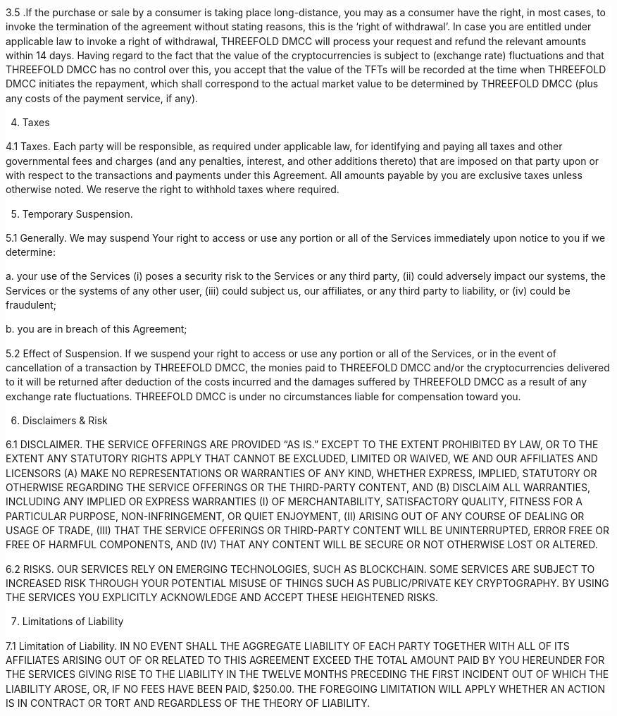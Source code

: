 3.5 .If the purchase or sale by a consumer is taking place long-distance, you may as a consumer have the right, in most cases, to invoke the termination of the agreement without stating reasons, this is the ‘right of withdrawal’. In case you are entitled under applicable law to invoke a right of withdrawal, THREEFOLD DMCC will process your request and refund the relevant amounts within 14 days. Having regard to the fact that the value of the cryptocurrencies is subject to (exchange rate) fluctuations and that THREEFOLD DMCC has no control over this, you accept that the value of the TFTs will be recorded at the time when THREEFOLD DMCC initiates the repayment, which shall correspond to the actual market value to be determined by THREEFOLD DMCC (plus any costs of the payment service, if any).

4. Taxes

4.1 Taxes. Each party will be responsible, as required under applicable law, for identifying and paying all taxes and other governmental fees and charges (and any penalties, interest, and other additions thereto) that are imposed on that party upon or with respect to the transactions and payments under this Agreement. All amounts payable by you are exclusive taxes unless otherwise noted. We reserve the right to withhold taxes where required.

5. Temporary Suspension.

5.1 Generally. We may suspend Your right to access or use any portion or all of the Services immediately upon notice to you if we determine:

a.	your use of the Services (i) poses a security risk to the Services or any third party, (ii) could adversely impact our systems, the Services or the systems of any other user, (iii) could subject us, our affiliates, or any third party to liability, or (iv) could be fraudulent;

b.	you are in breach of this Agreement;

5.2 Effect of Suspension. If we suspend your right to access or use any portion or all of the Services, or in the event of cancellation of a transaction by THREEFOLD DMCC, the monies paid to THREEFOLD DMCC and/or the cryptocurrencies delivered to it will be returned after deduction of the costs incurred and the damages suffered by THREEFOLD DMCC as a result of any exchange rate fluctuations. THREEFOLD DMCC is under no circumstances liable for compensation toward you.

6. Disclaimers & Risk

6.1 DISCLAIMER. THE SERVICE OFFERINGS ARE PROVIDED “AS IS.” EXCEPT TO THE EXTENT PROHIBITED BY LAW, OR TO THE EXTENT ANY STATUTORY RIGHTS APPLY THAT CANNOT BE EXCLUDED, LIMITED OR WAIVED, WE AND OUR AFFILIATES AND LICENSORS (A) MAKE NO REPRESENTATIONS OR WARRANTIES OF ANY KIND, WHETHER EXPRESS, IMPLIED, STATUTORY OR OTHERWISE REGARDING THE SERVICE OFFERINGS OR THE THIRD-PARTY CONTENT, AND (B) DISCLAIM ALL WARRANTIES, INCLUDING ANY IMPLIED OR EXPRESS WARRANTIES (I) OF MERCHANTABILITY, SATISFACTORY QUALITY, FITNESS FOR A PARTICULAR PURPOSE, NON-INFRINGEMENT, OR QUIET ENJOYMENT, (II) ARISING OUT OF ANY COURSE OF DEALING OR USAGE OF TRADE, (III) THAT THE SERVICE OFFERINGS OR THIRD-PARTY CONTENT WILL BE UNINTERRUPTED, ERROR FREE OR FREE OF HARMFUL COMPONENTS, AND (IV) THAT ANY CONTENT WILL BE SECURE OR NOT OTHERWISE LOST OR ALTERED.

6.2 RISKS. OUR SERVICES RELY ON EMERGING TECHNOLOGIES, SUCH AS BLOCKCHAIN. SOME SERVICES ARE SUBJECT TO INCREASED RISK THROUGH YOUR POTENTIAL MISUSE OF THINGS SUCH AS PUBLIC/PRIVATE KEY CRYPTOGRAPHY. BY USING THE SERVICES YOU EXPLICITLY ACKNOWLEDGE AND ACCEPT THESE HEIGHTENED RISKS.

7. Limitations of Liability

7.1 Limitation of Liability. IN NO EVENT SHALL THE AGGREGATE LIABILITY OF EACH PARTY TOGETHER WITH ALL OF ITS AFFILIATES ARISING OUT OF OR RELATED TO THIS AGREEMENT EXCEED THE TOTAL AMOUNT PAID BY YOU HEREUNDER FOR THE SERVICES GIVING RISE TO THE LIABILITY IN THE TWELVE MONTHS PRECEDING THE FIRST INCIDENT OUT OF WHICH THE LIABILITY AROSE, OR, IF NO FEES HAVE BEEN PAID, $250.00. THE FOREGOING LIMITATION WILL APPLY WHETHER AN ACTION IS IN CONTRACT OR TORT AND REGARDLESS OF THE THEORY OF LIABILITY.
